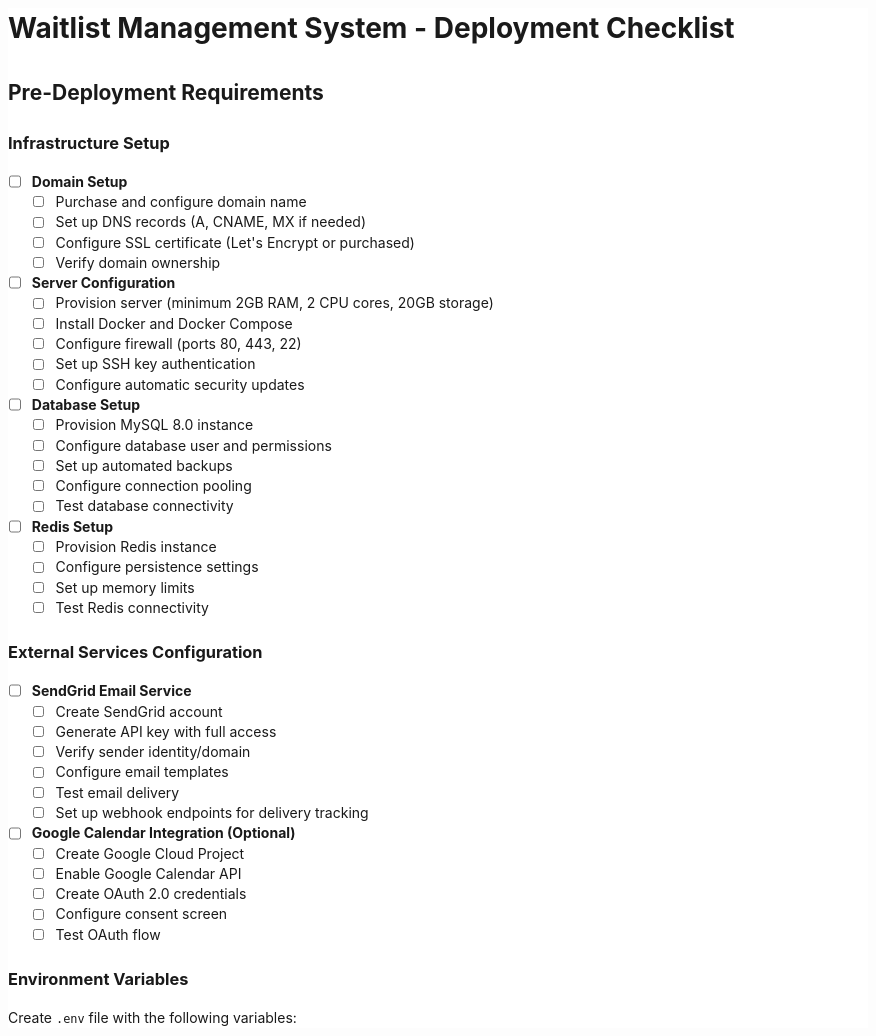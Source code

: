 # Waitlist Management System - Deployment Checklist

## Pre-Deployment Requirements

### Infrastructure Setup
- [ ] **Domain Setup**
  - [ ] Purchase and configure domain name
  - [ ] Set up DNS records (A, CNAME, MX if needed)
  - [ ] Configure SSL certificate (Let's Encrypt or purchased)
  - [ ] Verify domain ownership

- [ ] **Server Configuration**
  - [ ] Provision server (minimum 2GB RAM, 2 CPU cores, 20GB storage)
  - [ ] Install Docker and Docker Compose
  - [ ] Configure firewall (ports 80, 443, 22)
  - [ ] Set up SSH key authentication
  - [ ] Configure automatic security updates

- [ ] **Database Setup**
  - [ ] Provision MySQL 8.0 instance
  - [ ] Configure database user and permissions
  - [ ] Set up automated backups
  - [ ] Configure connection pooling
  - [ ] Test database connectivity

- [ ] **Redis Setup**
  - [ ] Provision Redis instance
  - [ ] Configure persistence settings
  - [ ] Set up memory limits
  - [ ] Test Redis connectivity

### External Services Configuration

- [ ] **SendGrid Email Service**
  - [ ] Create SendGrid account
  - [ ] Generate API key with full access
  - [ ] Verify sender identity/domain
  - [ ] Configure email templates
  - [ ] Test email delivery
  - [ ] Set up webhook endpoints for delivery tracking

- [ ] **Google Calendar Integration (Optional)**
  - [ ] Create Google Cloud Project
  - [ ] Enable Google Calendar API
  - [ ] Create OAuth 2.0 credentials
  - [ ] Configure consent screen
  - [ ] Test OAuth flow

### Environment Variables

Create `.env` file with the following variables:
